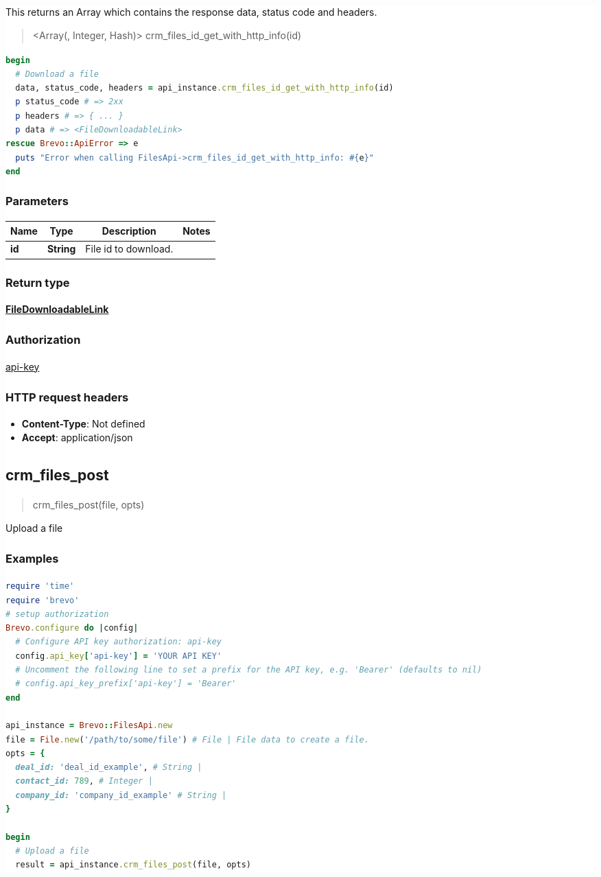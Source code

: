 This returns an Array which contains the response data, status code and headers.

> <Array(<FileDownloadableLink>, Integer, Hash)> crm_files_id_get_with_http_info(id)

```ruby
begin
  # Download a file
  data, status_code, headers = api_instance.crm_files_id_get_with_http_info(id)
  p status_code # => 2xx
  p headers # => { ... }
  p data # => <FileDownloadableLink>
rescue Brevo::ApiError => e
  puts "Error when calling FilesApi->crm_files_id_get_with_http_info: #{e}"
end
```

### Parameters

| Name | Type | Description | Notes |
| ---- | ---- | ----------- | ----- |
| **id** | **String** | File id to download. |  |

### Return type

[**FileDownloadableLink**](FileDownloadableLink.md)

### Authorization

[api-key](../README.md#api-key)

### HTTP request headers

- **Content-Type**: Not defined
- **Accept**: application/json


## crm_files_post

> <FileData> crm_files_post(file, opts)

Upload a file

### Examples

```ruby
require 'time'
require 'brevo'
# setup authorization
Brevo.configure do |config|
  # Configure API key authorization: api-key
  config.api_key['api-key'] = 'YOUR API KEY'
  # Uncomment the following line to set a prefix for the API key, e.g. 'Bearer' (defaults to nil)
  # config.api_key_prefix['api-key'] = 'Bearer'
end

api_instance = Brevo::FilesApi.new
file = File.new('/path/to/some/file') # File | File data to create a file.
opts = {
  deal_id: 'deal_id_example', # String | 
  contact_id: 789, # Integer | 
  company_id: 'company_id_example' # String | 
}

begin
  # Upload a file
  result = api_instance.crm_files_post(file, opts)
```